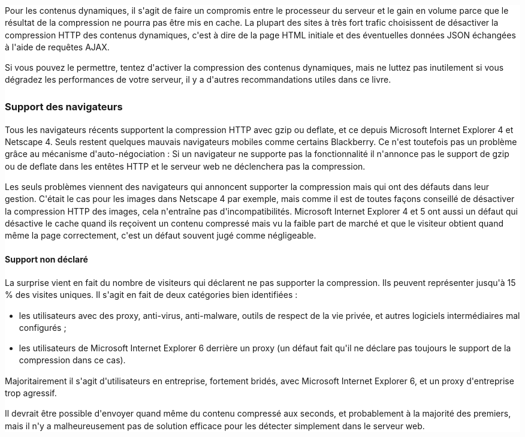 Pour les contenus dynamiques, il s'agit de faire un compromis 
entre le processeur du serveur et le gain en volume parce que le 
résultat de la compression ne pourra pas être mis en cache. La 
plupart des sites à très fort trafic choisissent de désactiver 
la compression HTTP des contenus dynamiques, c'est à dire de 
la page HTML initiale et des éventuelles données JSON échangées 
à l'aide de requêtes AJAX. 

Si vous pouvez le permettre, tentez d'activer la compression 
des contenus dynamiques, mais ne luttez pas inutilement si vous 
dégradez les performances de votre serveur, il y a d'autres recommandations 
utiles dans ce livre. 

### Support des navigateurs

Tous les navigateurs récents supportent la compression HTTP 
avec gzip ou deflate, et ce depuis Microsoft Internet Explorer 
4 et Netscape 4. Seuls restent quelques mauvais navigateurs 
mobiles comme certains Blackberry. Ce n'est toutefois pas un 
problème grâce au mécanisme d'auto-négociation : Si un navigateur 
ne supporte pas la fonctionnalité il n'annonce pas le support 
de gzip ou de deflate dans les entêtes HTTP et le serveur web ne 
déclenchera pas la compression. 

Les seuls problèmes viennent des navigateurs qui annoncent 
supporter la compression mais qui ont des défauts dans leur gestion. 
C'était le cas pour les images dans Netscape 4 par exemple, mais 
comme il est de toutes façons conseillé de désactiver la compression 
HTTP des images, cela n'entraîne pas d'incompatibilités. Microsoft 
Internet Explorer 4 et 5 ont aussi un défaut qui désactive le cache 
quand ils reçoivent un contenu compressé mais vu la faible part 
de marché et que le visiteur obtient quand même la page correctement, 
c'est un défaut souvent jugé comme négligeable. 

#### Support non déclaré

La surprise vient en fait du nombre de visiteurs qui déclarent 
ne pas supporter la compression. Ils peuvent représenter jusqu'à 
15 % des visites uniques. Il s'agit en fait de deux catégories 
bien identifiées : 

* les utilisateurs avec des proxy, anti-virus, anti-malware, 
  outils de respect de la vie privée, et autres logiciels intermédiaires 
  mal configurés ; 

* les utilisateurs de Microsoft Internet Explorer 6 derrière 
  un proxy (un défaut fait qu'il ne déclare pas toujours le support 
  de la compression dans ce cas). 

Majoritairement il s'agit d'utilisateurs en entreprise, fortement 
bridés, avec Microsoft Internet Explorer 6, et un proxy d'entreprise 
trop agressif. 

Il devrait être possible d'envoyer quand même du contenu compressé 
aux seconds, et probablement à la majorité des premiers, mais 
il n'y a malheureusement pas de solution efficace pour les détecter 
simplement dans le serveur web. 
